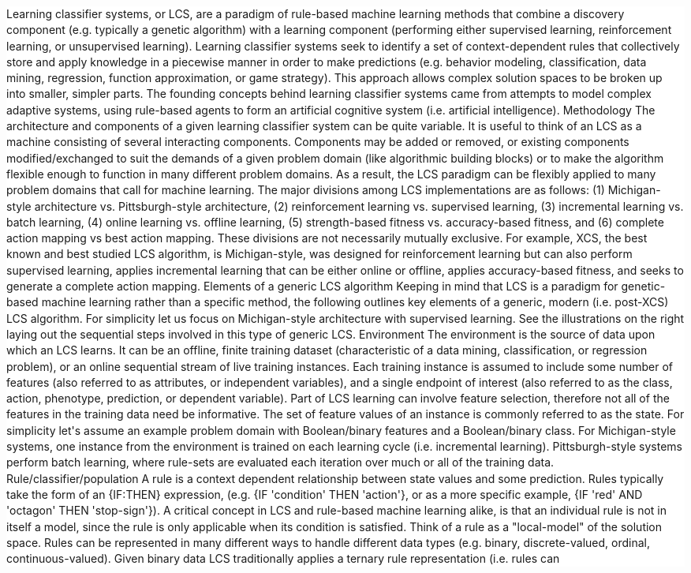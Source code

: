 Learning classifier systems, or LCS, are a paradigm of rule-based
machine learning methods that combine a discovery component (e.g.
typically a genetic algorithm) with a learning component (performing
either supervised learning, reinforcement learning, or unsupervised
learning). Learning classifier systems seek to identify a set of
context-dependent rules that collectively store and apply knowledge in a
piecewise manner in order to make predictions (e.g. behavior modeling,
classification, data mining, regression, function approximation, or game
strategy). This approach allows complex solution spaces to be broken up
into smaller, simpler parts. The founding concepts behind learning
classifier systems came from attempts to model complex adaptive systems,
using rule-based agents to form an artificial cognitive system (i.e.
artificial intelligence). Methodology The architecture and components of
a given learning classifier system can be quite variable. It is useful
to think of an LCS as a machine consisting of several interacting
components. Components may be added or removed, or existing components
modified/exchanged to suit the demands of a given problem domain (like
algorithmic building blocks) or to make the algorithm flexible enough to
function in many different problem domains. As a result, the LCS
paradigm can be flexibly applied to many problem domains that call for
machine learning. The major divisions among LCS implementations are as
follows: (1) Michigan-style architecture vs. Pittsburgh-style
architecture, (2) reinforcement learning vs. supervised learning, (3)
incremental learning vs. batch learning, (4) online learning vs. offline
learning, (5) strength-based fitness vs. accuracy-based fitness, and (6)
complete action mapping vs best action mapping. These divisions are not
necessarily mutually exclusive. For example, XCS, the best known and
best studied LCS algorithm, is Michigan-style, was designed for
reinforcement learning but can also perform supervised learning, applies
incremental learning that can be either online or offline, applies
accuracy-based fitness, and seeks to generate a complete action mapping.
Elements of a generic LCS algorithm Keeping in mind that LCS is a
paradigm for genetic-based machine learning rather than a specific
method, the following outlines key elements of a generic, modern (i.e.
post-XCS) LCS algorithm. For simplicity let us focus on Michigan-style
architecture with supervised learning. See the illustrations on the
right laying out the sequential steps involved in this type of generic
LCS. Environment The environment is the source of data upon which an LCS
learns. It can be an offline, finite training dataset (characteristic of
a data mining, classification, or regression problem), or an online
sequential stream of live training instances. Each training instance is
assumed to include some number of features (also referred to as
attributes, or independent variables), and a single endpoint of interest
(also referred to as the class, action, phenotype, prediction, or
dependent variable). Part of LCS learning can involve feature selection,
therefore not all of the features in the training data need be
informative. The set of feature values of an instance is commonly
referred to as the state. For simplicity let\'s assume an example
problem domain with Boolean/binary features and a Boolean/binary class.
For Michigan-style systems, one instance from the environment is trained
on each learning cycle (i.e. incremental learning). Pittsburgh-style
systems perform batch learning, where rule-sets are evaluated each
iteration over much or all of the training data.
Rule/classifier/population A rule is a context dependent relationship
between state values and some prediction. Rules typically take the form
of an {IF:THEN} expression, (e.g. {IF \'condition\' THEN \'action\'}, or
as a more specific example, {IF \'red\' AND \'octagon\' THEN
\'stop-sign\'}). A critical concept in LCS and rule-based machine
learning alike, is that an individual rule is not in itself a model,
since the rule is only applicable when its condition is satisfied. Think
of a rule as a \"local-model\" of the solution space. Rules can be
represented in many different ways to handle different data types (e.g.
binary, discrete-valued, ordinal, continuous-valued). Given binary data
LCS traditionally applies a ternary rule representation (i.e. rules can